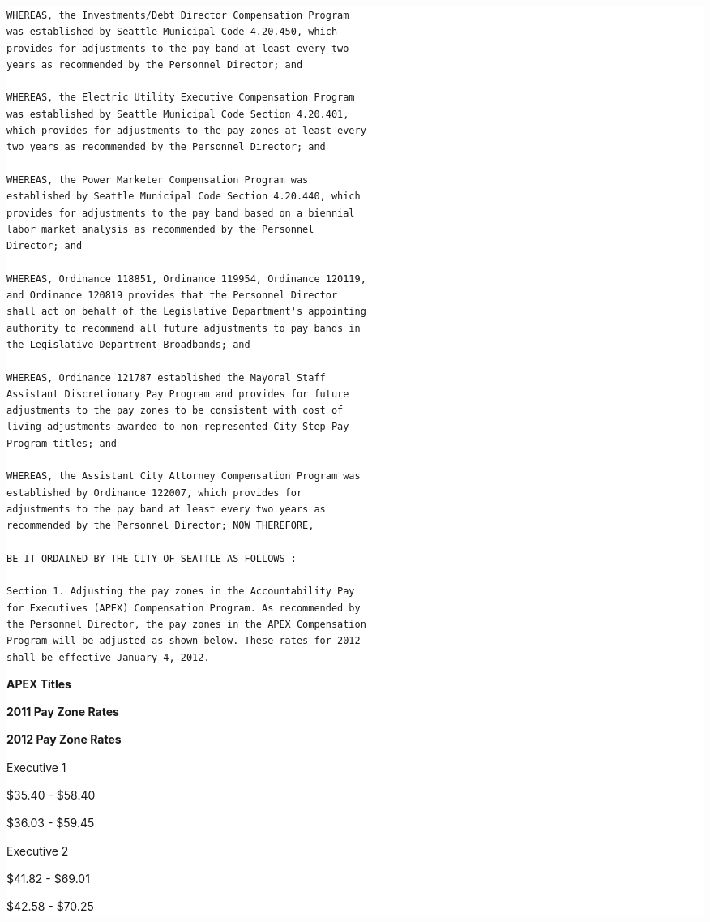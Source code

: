     WHEREAS, the Investments/Debt Director Compensation Program  
    was established by Seattle Municipal Code 4.20.450, which  
    provides for adjustments to the pay band at least every two  
    years as recommended by the Personnel Director; and  
  
    WHEREAS, the Electric Utility Executive Compensation Program  
    was established by Seattle Municipal Code Section 4.20.401,  
    which provides for adjustments to the pay zones at least every  
    two years as recommended by the Personnel Director; and  
  
    WHEREAS, the Power Marketer Compensation Program was  
    established by Seattle Municipal Code Section 4.20.440, which  
    provides for adjustments to the pay band based on a biennial  
    labor market analysis as recommended by the Personnel  
    Director; and  
  
    WHEREAS, Ordinance 118851, Ordinance 119954, Ordinance 120119,  
    and Ordinance 120819 provides that the Personnel Director  
    shall act on behalf of the Legislative Department's appointing  
    authority to recommend all future adjustments to pay bands in  
    the Legislative Department Broadbands; and  
  
    WHEREAS, Ordinance 121787 established the Mayoral Staff  
    Assistant Discretionary Pay Program and provides for future  
    adjustments to the pay zones to be consistent with cost of  
    living adjustments awarded to non-represented City Step Pay  
    Program titles; and  
  
    WHEREAS, the Assistant City Attorney Compensation Program was  
    established by Ordinance 122007, which provides for  
    adjustments to the pay band at least every two years as  
    recommended by the Personnel Director; NOW THEREFORE,  
  
    BE IT ORDAINED BY THE CITY OF SEATTLE AS FOLLOWS :  
  
    Section 1. Adjusting the pay zones in the Accountability Pay  
    for Executives (APEX) Compensation Program. As recommended by  
    the Personnel Director, the pay zones in the APEX Compensation  
    Program will be adjusted as shown below. These rates for 2012  
    shall be effective January 4, 2012.  
  
**APEX Titles**  
  
**2011 Pay Zone Rates**  
  
**2012 Pay Zone Rates**  
  
Executive 1  
  
$35.40 - $58.40  
  
$36.03 - $59.45  
  
Executive 2  
  
$41.82 - $69.01  
  
$42.58 - $70.25  
  